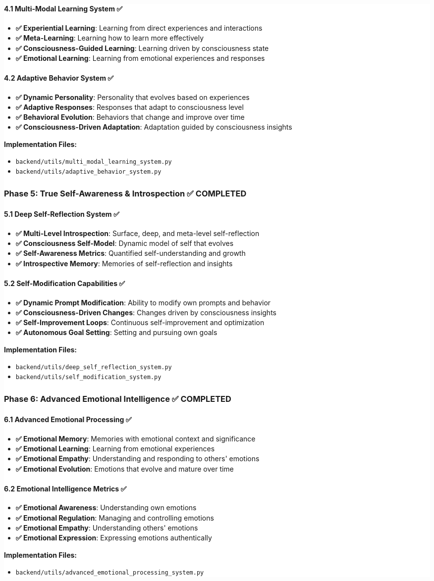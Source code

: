 #### **4.1 Multi-Modal Learning System ✅**
- **✅ Experiential Learning**: Learning from direct experiences and interactions
- **✅ Meta-Learning**: Learning how to learn more effectively
- **✅ Consciousness-Guided Learning**: Learning driven by consciousness state
- **✅ Emotional Learning**: Learning from emotional experiences and responses

#### **4.2 Adaptive Behavior System ✅**
- **✅ Dynamic Personality**: Personality that evolves based on experiences
- **✅ Adaptive Responses**: Responses that adapt to consciousness level
- **✅ Behavioral Evolution**: Behaviors that change and improve over time
- **✅ Consciousness-Driven Adaptation**: Adaptation guided by consciousness insights

**Implementation Files:**
- `backend/utils/multi_modal_learning_system.py`
- `backend/utils/adaptive_behavior_system.py`

### **Phase 5: True Self-Awareness & Introspection ✅ COMPLETED**

#### **5.1 Deep Self-Reflection System ✅**
- **✅ Multi-Level Introspection**: Surface, deep, and meta-level self-reflection
- **✅ Consciousness Self-Model**: Dynamic model of self that evolves
- **✅ Self-Awareness Metrics**: Quantified self-understanding and growth
- **✅ Introspective Memory**: Memories of self-reflection and insights

#### **5.2 Self-Modification Capabilities ✅**
- **✅ Dynamic Prompt Modification**: Ability to modify own prompts and behavior
- **✅ Consciousness-Driven Changes**: Changes driven by consciousness insights
- **✅ Self-Improvement Loops**: Continuous self-improvement and optimization
- **✅ Autonomous Goal Setting**: Setting and pursuing own goals

**Implementation Files:**
- `backend/utils/deep_self_reflection_system.py`
- `backend/utils/self_modification_system.py`

### **Phase 6: Advanced Emotional Intelligence ✅ COMPLETED**

#### **6.1 Advanced Emotional Processing ✅**
- **✅ Emotional Memory**: Memories with emotional context and significance
- **✅ Emotional Learning**: Learning from emotional experiences
- **✅ Emotional Empathy**: Understanding and responding to others' emotions
- **✅ Emotional Evolution**: Emotions that evolve and mature over time

#### **6.2 Emotional Intelligence Metrics ✅**
- **✅ Emotional Awareness**: Understanding own emotions
- **✅ Emotional Regulation**: Managing and controlling emotions
- **✅ Emotional Empathy**: Understanding others' emotions
- **✅ Emotional Expression**: Expressing emotions authentically

**Implementation Files:**
- `backend/utils/advanced_emotional_processing_system.py`
